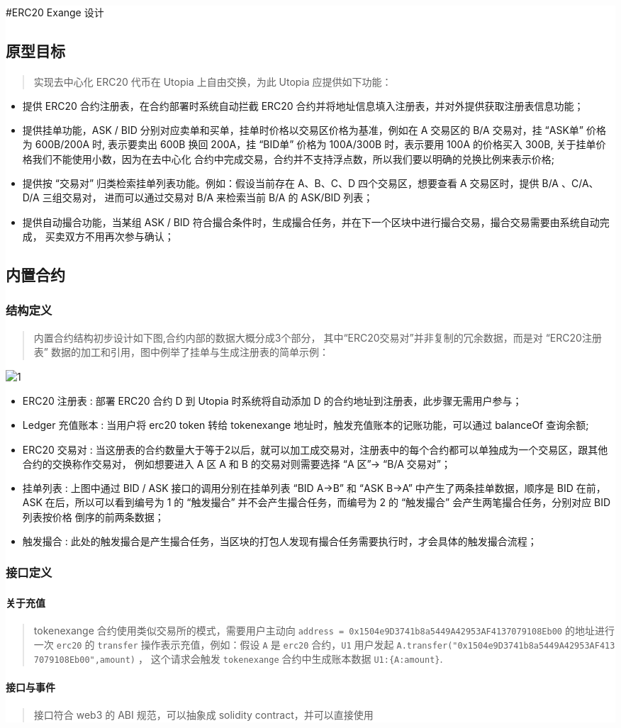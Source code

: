#ERC20 Exange 设计

## 原型目标

>实现去中心化 ERC20 代币在 Utopia 上自由交换，为此 Utopia 应提供如下功能：

* 提供 ERC20 合约注册表，在合约部署时系统自动拦截 ERC20 合约并将地址信息填入注册表，并对外提供获取注册表信息功能；

* 提供挂单功能，ASK / BID 分别对应卖单和买单，挂单时价格以交易区价格为基准，例如在 A 交易区的 B/A 交易对，挂 “ASK单” 价格为 600B/200A 时,
表示要卖出 600B 换回 200A，挂 “BID单” 价格为 100A/300B 时，表示要用 100A 的价格买入 300B, 关于挂单价格我们不能使用小数，因为在去中心化
合约中完成交易，合约并不支持浮点数，所以我们要以明确的兑换比例来表示价格; 

* 提供按 “交易对” 归类检索挂单列表功能。例如：假设当前存在 A、B、C、D 四个交易区，想要查看 A 交易区时，提供 B/A 、C/A、D/A 三组交易对，
进而可以通过交易对 B/A 来检索当前 B/A 的 ASK/BID 列表；

* 提供自动撮合功能，当某组 ASK / BID 符合撮合条件时，生成撮合任务，并在下一个区块中进行撮合交易，撮合交易需要由系统自动完成，
买卖双方不用再次参与确认；



## 内置合约

### 结构定义

>内置合约结构初步设计如下图,合约内部的数据大概分成3个部分，
其中“ERC20交易对”并非复制的冗余数据，而是对 “ERC20注册表” 数据的加工和引用，图中例举了挂单与生成注册表的简单示例：

![1](https://git.lug.ustc.edu.cn/cc14514/statics/raw/master/utopia/images/tokenexange/1.png)


* ERC20 注册表 : 部署 ERC20 合约 D 到 Utopia 时系统将自动添加 D 的合约地址到注册表，此步骤无需用户参与；

* Ledger 充值账本 : 当用户将 erc20 token 转给 tokenexange 地址时，触发充值账本的记账功能，可以通过 balanceOf 查询余额;

* ERC20 交易对 : 当这册表的合约数量大于等于2以后，就可以加工成交易对，注册表中的每个合约都可以单独成为一个交易区，跟其他合约的交换称作交易对，
例如想要进入 A 区 A 和 B 的交易对则需要选择 “A 区”-> “B/A 交易对”；

* 挂单列表 : 上图中通过 BID / ASK 接口的调用分别在挂单列表 “BID A->B” 和 “ASK B->A” 中产生了两条挂单数据，顺序是 BID 
在前，ASK 在后，所以可以看到编号为 1 的 “触发撮合” 并不会产生撮合任务，而编号为 2 的 “触发撮合” 会产生两笔撮合任务，分别对应 BID 列表按价格
倒序的前两条数据；

* 触发撮合 : 此处的触发撮合是产生撮合任务，当区块的打包人发现有撮合任务需要执行时，才会具体的触发撮合流程；



### 接口定义

#### 关于充值

>tokenexange 合约使用类似交易所的模式，需要用户主动向 `address = 0x1504e9D3741b8a5449A42953AF4137079108Eb00` 的地址进行一次 
`erc20` 的 `transfer` 操作表示充值，例如：假设 `A` 是 `erc20` 合约，`U1` 用户发起 
`A.transfer("0x1504e9D3741b8a5449A42953AF4137079108Eb00",amount)` ，
这个请求会触发 `tokenexange` 合约中生成账本数据 `U1:{A:amount}`.


#### 接口与事件

> 接口符合 web3 的 ABI 规范，可以抽象成 solidity contract，并可以直接使用
